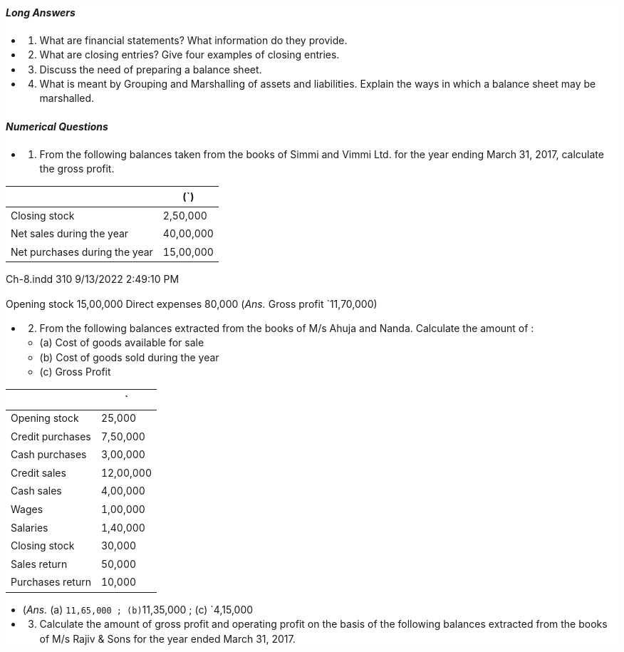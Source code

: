 #### *Long Answers*

- 1. What are financial statements? What information do they provide.
- 2. What are closing entries? Give four examples of closing entries.
- 3. Discuss the need of preparing a balance sheet.
- 4. What is meant by Grouping and Marshalling of assets and liabilities. Explain the ways in which a balance sheet may be marshalled.

#### *Numerical Questions*

- 1. From the following balances taken from the books of Simmi and Vimmi Ltd. for the year ending March 31, 2017, calculate the gross profit.

|  | (`) |
| --- | --- |
| Closing stock | 2,50,000 |
| Net sales during the year | 40,00,000 |
| Net purchases during the year | 15,00,000 |

Ch-8.indd 310 9/13/2022 2:49:10 PM

Opening stock 15,00,000 Direct expenses 80,000 (*Ans.* Gross profit `11,70,000)

- 2. From the following balances extracted from the books of M/s Ahuja and Nanda. Calculate the amount of :
	- (a) Cost of goods available for sale
	- (b) Cost of goods sold during the year
	- (c) Gross Profit

|  | ` |
| --- | --- |
| Opening stock | 25,000 |
| Credit purchases | 7,50,000 |
| Cash purchases | 3,00,000 |
| Credit sales | 12,00,000 |
| Cash sales | 4,00,000 |
| Wages | 1,00,000 |
| Salaries | 1,40,000 |
| Closing stock | 30,000 |
| Sales return | 50,000 |
| Purchases return | 10,000 |

- (*Ans.* (a) ` 11,65,000 ; (b) `11,35,000 ; (c) `4,15,000
- 3. Calculate the amount of gross profit and operating profit on the basis of the following balances extracted from the books of M/s Rajiv & Sons for the year ended March 31, 2017.
